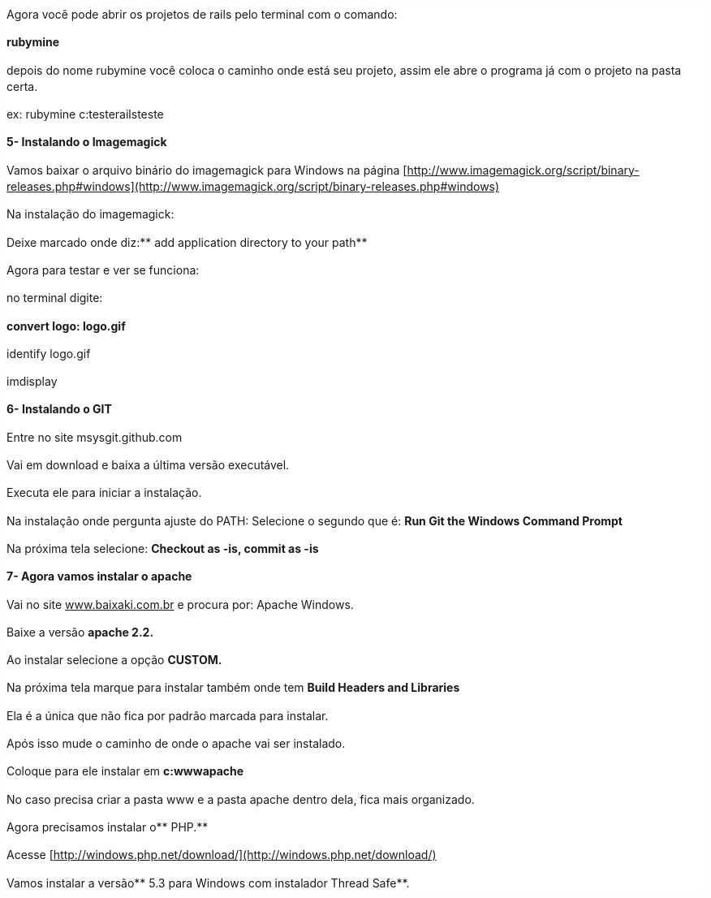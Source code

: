 Agora você pode abrir os projetos de rails pelo terminal com o comando:

**rubymine**

depois do nome rubymine você coloca o caminho onde está seu projeto, assim ele abre o programa já com o projeto na pasta certa.

ex: rubymine c:testerailsteste

**5- Instalando o Imagemagick**

Vamos baixar o arquivo binário do imagemagick para Windows na página
[http://www.imagemagick.org/script/binary-releases.php#windows](http://www.imagemagick.org/script/binary-releases.php#windows)

Na instalação do imagemagick:

Deixe marcado onde diz:** add application directory to your path**

Agora para testar e ver se funciona:

no terminal digite:

**convert logo: logo.gif**

identify logo.gif

imdisplay

**6- Instalando o GIT**

Entre no site msysgit.github.com

Vai em download e baixa a última versão executável.

Executa ele para iniciar a instalação.

Na instalação onde pergunta ajuste do PATH: Selecione o segundo que é: **Run Git the Windows Command Prompt**

Na próxima tela selecione: **Checkout as -is, commit as -is**

**7- Agora vamos instalar o apache**

Vai no site www.baixaki.com.br e procura por: Apache Windows.

Baixe a versão **apache 2.2.**

Ao instalar selecione a opção **CUSTOM.**

Na próxima tela marque para instalar também onde tem **Build Headers and Libraries**

Ela é a única que não fica por padrão marcada para instalar.

Após isso mude o caminho de onde o apache vai ser instalado.

Coloque para ele instalar em **c:wwwapache**

No caso precisa criar a pasta www e a pasta apache dentro dela, fica mais organizado.

Agora precisamos instalar o** PHP.**

Acesse [http://windows.php.net/download/](http://windows.php.net/download/)

Vamos instalar a versão** 5.3 para Windows com instalador Thread Safe**.
